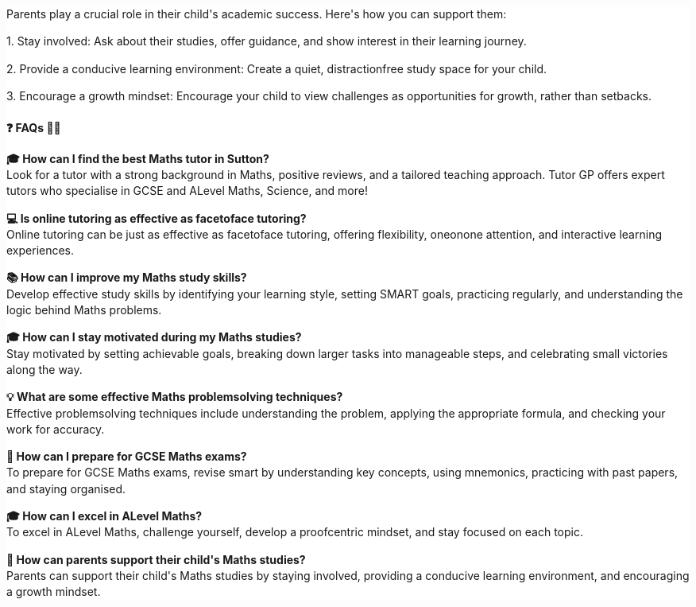 <p>Parents play a crucial role in their child's academic success. Here's how you can support them:</p>
<p>1. Stay involved: Ask about their studies, offer guidance, and show interest in their learning journey.</p>
<p>2. Provide a conducive learning environment: Create a quiet, distractionfree study space for your child.</p>
<p>3. Encourage a growth mindset: Encourage your child to view challenges as opportunities for growth, rather than setbacks.</p>
<h4>❓ FAQs 🙋‍♀️</h4>
<ul style="list-style-type: none; padding-left: 0;">
<li><strong>🎓 How can I find the best Maths tutor in Sutton?</strong></li>
<li>Look for a tutor with a strong background in Maths, positive reviews, and a tailored teaching approach. Tutor GP offers expert tutors who specialise in GCSE and ALevel Maths, Science, and more!</li>
</ul>
<ul style="list-style-type: none; padding-left: 0;">
<li><strong>💻 Is online tutoring as effective as facetoface tutoring?</strong></li>
<li>Online tutoring can be just as effective as facetoface tutoring, offering flexibility, oneonone attention, and interactive learning experiences.</li>
</ul>
<ul style="list-style-type: none; padding-left: 0;">
<li><strong>📚 How can I improve my Maths study skills?</strong></li>
<li>Develop effective study skills by identifying your learning style, setting SMART goals, practicing regularly, and understanding the logic behind Maths problems.</li>
</ul>
<ul style="list-style-type: none; padding-left: 0;">
<li><strong>🎓 How can I stay motivated during my Maths studies?</strong></li>
<li>Stay motivated by setting achievable goals, breaking down larger tasks into manageable steps, and celebrating small victories along the way.</li>
</ul>
<ul style="list-style-type: none; padding-left: 0;">
<li><strong>💡 What are some effective Maths problemsolving techniques?</strong></li>
<li>Effective problemsolving techniques include understanding the problem, applying the appropriate formula, and checking your work for accuracy.</li>
</ul>
<ul style="list-style-type: none; padding-left: 0;">
<li><strong>🌱 How can I prepare for GCSE Maths exams?</strong></li>
<li>To prepare for GCSE Maths exams, revise smart by understanding key concepts, using mnemonics, practicing with past papers, and staying organised.</li>
</ul>
<ul style="list-style-type: none; padding-left: 0;">
<li><strong>🎓 How can I excel in ALevel Maths?</strong></li>
<li>To excel in ALevel Maths, challenge yourself, develop a proofcentric mindset, and stay focused on each topic.</li>
</ul>
<ul style="list-style-type: none; padding-left: 0;">
<li><strong>🤝 How can parents support their child's Maths studies?</strong></li>
<li>Parents can support their child's Maths studies by staying involved, providing a conducive learning environment, and encouraging a growth mindset.</li>
</ul>
